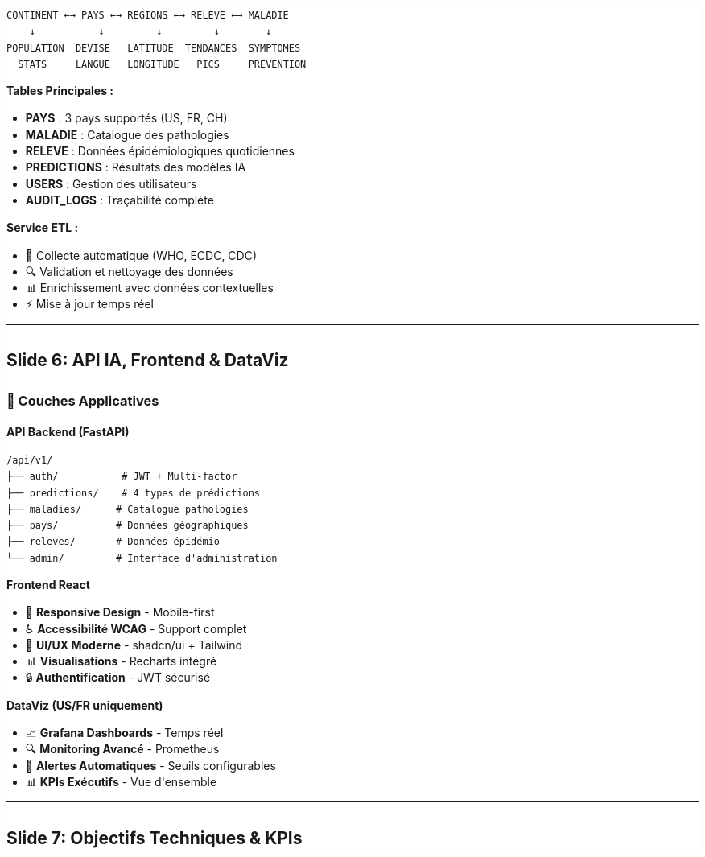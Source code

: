 ```
CONTINENT ←→ PAYS ←→ REGIONS ←→ RELEVE ←→ MALADIE
    ↓           ↓         ↓         ↓        ↓
POPULATION  DEVISE   LATITUDE  TENDANCES  SYMPTOMES
  STATS     LANGUE   LONGITUDE   PICS     PREVENTION
```

**Tables Principales :**
- **PAYS** : 3 pays supportés (US, FR, CH)
- **MALADIE** : Catalogue des pathologies
- **RELEVE** : Données épidémiologiques quotidiennes
- **PREDICTIONS** : Résultats des modèles IA
- **USERS** : Gestion des utilisateurs
- **AUDIT_LOGS** : Traçabilité complète

**Service ETL :**
- 🔄 Collecte automatique (WHO, ECDC, CDC)
- 🔍 Validation et nettoyage des données
- 📊 Enrichissement avec données contextuelles
- ⚡ Mise à jour temps réel

---

## Slide 6: API IA, Frontend & DataViz

### 🚀 Couches Applicatives

**API Backend (FastAPI)**
```
/api/v1/
├── auth/           # JWT + Multi-factor
├── predictions/    # 4 types de prédictions
├── maladies/      # Catalogue pathologies
├── pays/          # Données géographiques
├── releves/       # Données épidémio
└── admin/         # Interface d'administration
```

**Frontend React**
- 📱 **Responsive Design** - Mobile-first
- ♿ **Accessibilité WCAG** - Support complet
- 🎨 **UI/UX Moderne** - shadcn/ui + Tailwind
- 📊 **Visualisations** - Recharts intégré
- 🔒 **Authentification** - JWT sécurisé

**DataViz (US/FR uniquement)**
- 📈 **Grafana Dashboards** - Temps réel
- 🔍 **Monitoring Avancé** - Prometheus
- 🚨 **Alertes Automatiques** - Seuils configurables
- 📊 **KPIs Exécutifs** - Vue d'ensemble

---

## Slide 7: Objectifs Techniques & KPIs
